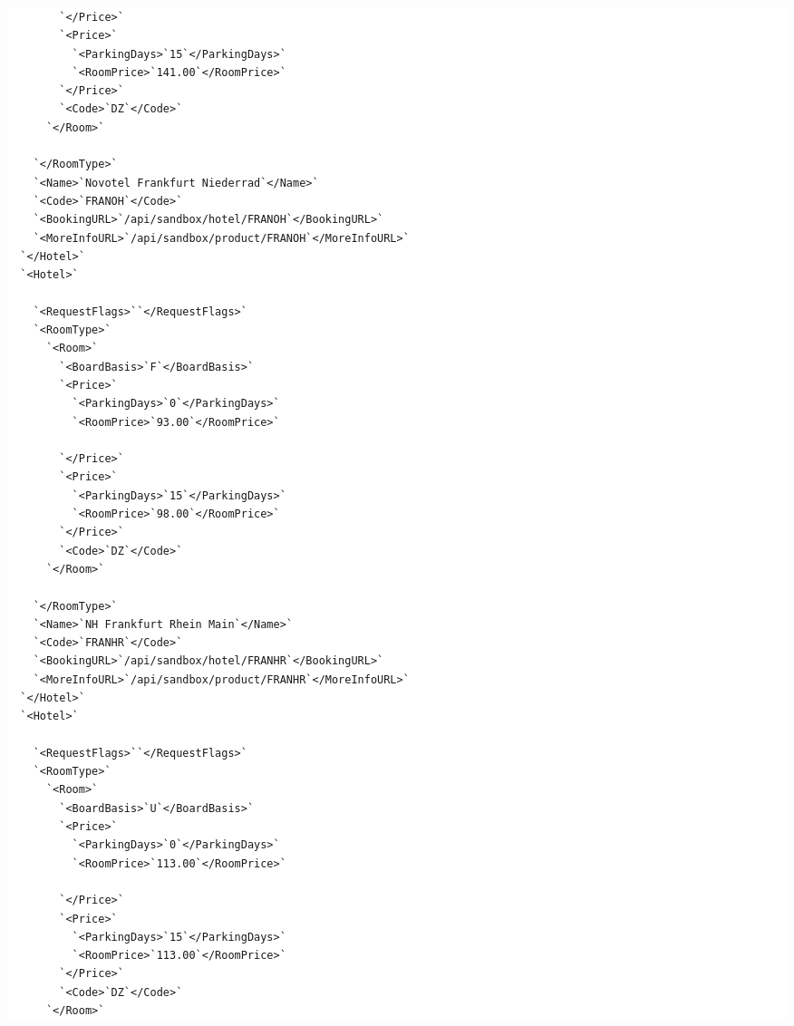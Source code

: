 	        `</Price>`
	        `<Price>`
	          `<ParkingDays>`15`</ParkingDays>`
	          `<RoomPrice>`141.00`</RoomPrice>`
	        `</Price>`
	        `<Code>`DZ`</Code>`
	      `</Room>`
	
	    `</RoomType>`
	    `<Name>`Novotel Frankfurt Niederrad`</Name>`
	    `<Code>`FRANOH`</Code>`
	    `<BookingURL>`/api/sandbox/hotel/FRANOH`</BookingURL>`
	    `<MoreInfoURL>`/api/sandbox/product/FRANOH`</MoreInfoURL>`
	  `</Hotel>`
	  `<Hotel>`
	
	    `<RequestFlags>``</RequestFlags>`
	    `<RoomType>`
	      `<Room>`
	        `<BoardBasis>`F`</BoardBasis>`
	        `<Price>`
	          `<ParkingDays>`0`</ParkingDays>`
	          `<RoomPrice>`93.00`</RoomPrice>`
	
	        `</Price>`
	        `<Price>`
	          `<ParkingDays>`15`</ParkingDays>`
	          `<RoomPrice>`98.00`</RoomPrice>`
	        `</Price>`
	        `<Code>`DZ`</Code>`
	      `</Room>`
	
	    `</RoomType>`
	    `<Name>`NH Frankfurt Rhein Main`</Name>`
	    `<Code>`FRANHR`</Code>`
	    `<BookingURL>`/api/sandbox/hotel/FRANHR`</BookingURL>`
	    `<MoreInfoURL>`/api/sandbox/product/FRANHR`</MoreInfoURL>`
	  `</Hotel>`
	  `<Hotel>`
	
	    `<RequestFlags>``</RequestFlags>`
	    `<RoomType>`
	      `<Room>`
	        `<BoardBasis>`U`</BoardBasis>`
	        `<Price>`
	          `<ParkingDays>`0`</ParkingDays>`
	          `<RoomPrice>`113.00`</RoomPrice>`
	
	        `</Price>`
	        `<Price>`
	          `<ParkingDays>`15`</ParkingDays>`
	          `<RoomPrice>`113.00`</RoomPrice>`
	        `</Price>`
	        `<Code>`DZ`</Code>`
	      `</Room>`
	